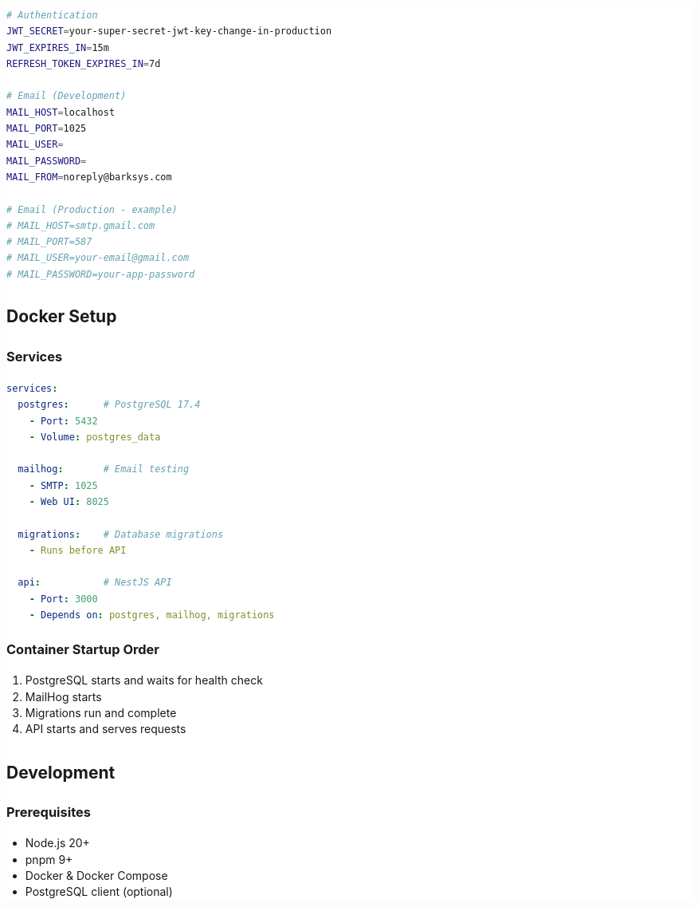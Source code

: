 ```bash
# Authentication
JWT_SECRET=your-super-secret-jwt-key-change-in-production
JWT_EXPIRES_IN=15m
REFRESH_TOKEN_EXPIRES_IN=7d

# Email (Development)
MAIL_HOST=localhost
MAIL_PORT=1025
MAIL_USER=
MAIL_PASSWORD=
MAIL_FROM=noreply@barksys.com

# Email (Production - example)
# MAIL_HOST=smtp.gmail.com
# MAIL_PORT=587
# MAIL_USER=your-email@gmail.com
# MAIL_PASSWORD=your-app-password
```

## Docker Setup

### Services

```yaml
services:
  postgres:      # PostgreSQL 17.4
    - Port: 5432
    - Volume: postgres_data

  mailhog:       # Email testing
    - SMTP: 1025
    - Web UI: 8025

  migrations:    # Database migrations
    - Runs before API

  api:           # NestJS API
    - Port: 3000
    - Depends on: postgres, mailhog, migrations
```

### Container Startup Order
1. PostgreSQL starts and waits for health check
2. MailHog starts
3. Migrations run and complete
4. API starts and serves requests

## Development

### Prerequisites
- Node.js 20+
- pnpm 9+
- Docker & Docker Compose
- PostgreSQL client (optional)
